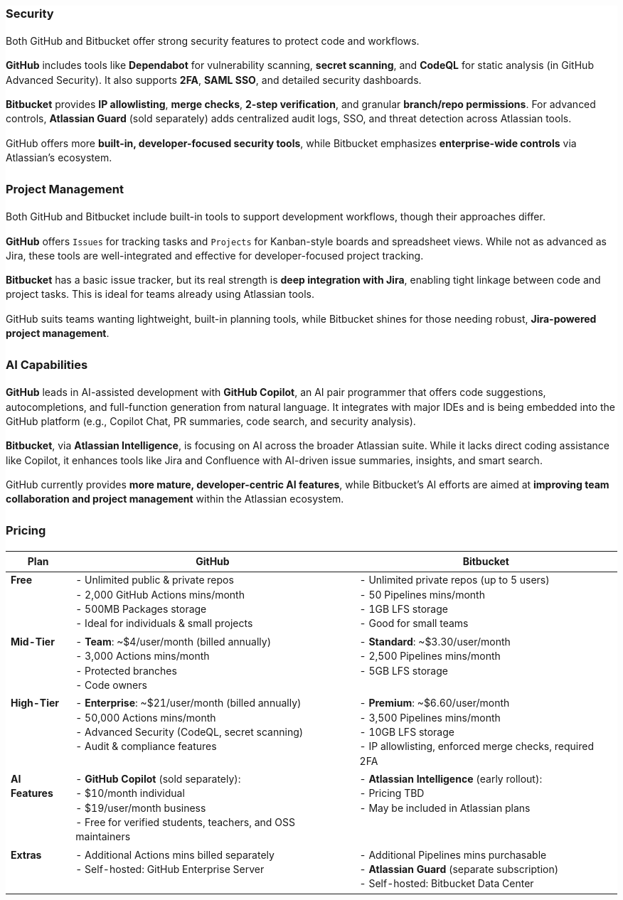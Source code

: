 ### Security

Both GitHub and Bitbucket offer strong security features to protect code and workflows.

**GitHub** includes tools like **Dependabot** for vulnerability scanning, **secret scanning**, and **CodeQL** for static analysis (in GitHub Advanced Security). It also supports **2FA**, **SAML SSO**, and detailed security dashboards.

**Bitbucket** provides **IP allowlisting**, **merge checks**, **2-step verification**, and granular **branch/repo permissions**. For advanced controls, **Atlassian Guard** (sold separately) adds centralized audit logs, SSO, and threat detection across Atlassian tools.

GitHub offers more **built-in, developer-focused security tools**, while Bitbucket emphasizes **enterprise-wide controls** via Atlassian’s ecosystem.

### Project Management

Both GitHub and Bitbucket include built-in tools to support development workflows, though their approaches differ.

**GitHub** offers `Issues` for tracking tasks and `Projects` for Kanban-style boards and spreadsheet views. While not as advanced as Jira, these tools are well-integrated and effective for developer-focused project tracking.

**Bitbucket** has a basic issue tracker, but its real strength is **deep integration with Jira**, enabling tight linkage between code and project tasks. This is ideal for teams already using Atlassian tools.

GitHub suits teams wanting lightweight, built-in planning tools, while Bitbucket shines for those needing robust, **Jira-powered project management**.

### AI Capabilities

**GitHub** leads in AI-assisted development with **GitHub Copilot**, an AI pair programmer that offers code suggestions, autocompletions, and full-function generation from natural language. It integrates with major IDEs and is being embedded into the GitHub platform (e.g., Copilot Chat, PR summaries, code search, and security analysis).

**Bitbucket**, via **Atlassian Intelligence**, is focusing on AI across the broader Atlassian suite. While it lacks direct coding assistance like Copilot, it enhances tools like Jira and Confluence with AI-driven issue summaries, insights, and smart search.

GitHub currently provides **more mature, developer-centric AI features**, while Bitbucket’s AI efforts are aimed at **improving team collaboration and project management** within the Atlassian ecosystem.

### Pricing

| **Plan**       | **GitHub**                                                                                          | **Bitbucket**                                                                                   |
|----------------|------------------------------------------------------------------------------------------------------|--------------------------------------------------------------------------------------------------|
| **Free**       | - Unlimited public & private repos <br /> - 2,000 GitHub Actions mins/month <br /> - 500MB Packages storage <br /> - Ideal for individuals & small projects | - Unlimited private repos (up to 5 users) <br /> - 50 Pipelines mins/month <br /> - 1GB LFS storage <br /> - Good for small teams |
| **Mid-Tier**   | - **Team**: ~$4/user/month (billed annually) <br /> - 3,000 Actions mins/month <br /> - Protected branches <br /> - Code owners | - **Standard**: ~$3.30/user/month <br /> - 2,500 Pipelines mins/month <br /> - 5GB LFS storage |
| **High-Tier**  | - **Enterprise**: ~$21/user/month (billed annually) <br /> - 50,000 Actions mins/month <br /> - Advanced Security (CodeQL, secret scanning) <br /> - Audit & compliance features | - **Premium**: ~$6.60/user/month <br /> - 3,500 Pipelines mins/month <br /> - 10GB LFS storage <br /> - IP allowlisting, enforced merge checks, required 2FA |
| **AI Features**| - **GitHub Copilot** (sold separately): <br />   - $10/month individual <br />   - $19/user/month business <br />   - Free for verified students, teachers, and OSS maintainers | - **Atlassian Intelligence** (early rollout): <br />   - Pricing TBD <br />   - May be included in Atlassian plans |
| **Extras**     | - Additional Actions mins billed separately <br /> - Self-hosted: GitHub Enterprise Server | - Additional Pipelines mins purchasable <br /> - **Atlassian Guard** (separate subscription) <br /> - Self-hosted: Bitbucket Data Center |
